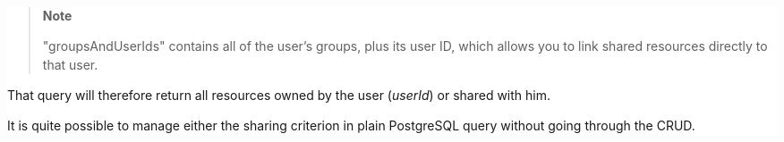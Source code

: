 > **Note**
>
> "groupsAndUserIds" contains all of the user’s groups, plus its user ID, which allows you to link shared resources directly to that user.

That query will therefore return all resources owned by the user (*userId*) or shared with him.

It is quite possible to manage either the sharing criterion in plain PostgreSQL query without going through the CRUD.
